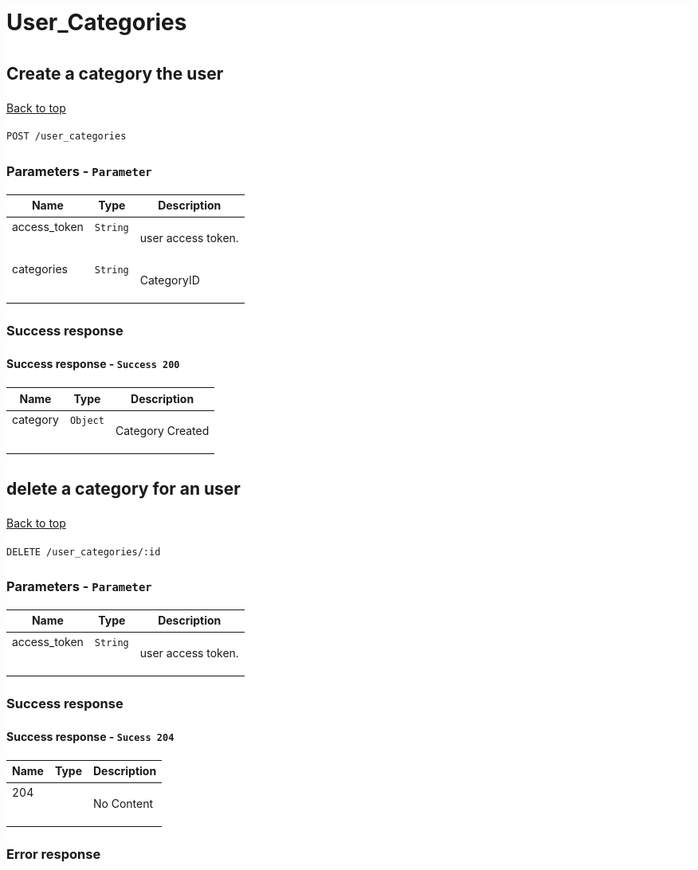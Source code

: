 # <a name='User_Categories'></a> User_Categories

## <a name='Create-a-category-the-user'></a> Create a category the user
[Back to top](#top)

```
POST /user_categories
```

### Parameters - `Parameter`

| Name     | Type       | Description                           |
|----------|------------|---------------------------------------|
| access_token | `String` | <p>user access token.</p> |
| categories | `String` | <p>CategoryID</p> |

### Success response

#### Success response - `Success 200`

| Name     | Type       | Description                           |
|----------|------------|---------------------------------------|
| category | `Object` | <p>Category Created</p> |

## <a name='delete-a-category-for-an-user'></a> delete a category for an user
[Back to top](#top)

```
DELETE /user_categories/:id
```

### Parameters - `Parameter`

| Name     | Type       | Description                           |
|----------|------------|---------------------------------------|
| access_token | `String` | <p>user access token.</p> |

### Success response

#### Success response - `Sucess 204`

| Name     | Type       | Description                           |
|----------|------------|---------------------------------------|
| 204 |  | <p>No Content</p> |

### Error response
